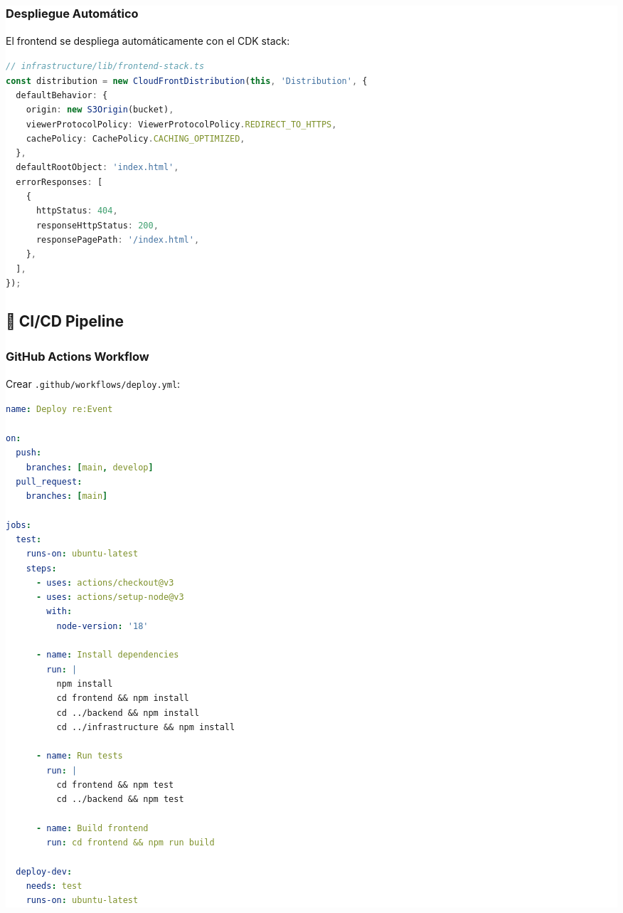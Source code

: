 ### Despliegue Automático
El frontend se despliega automáticamente con el CDK stack:

```typescript
// infrastructure/lib/frontend-stack.ts
const distribution = new CloudFrontDistribution(this, 'Distribution', {
  defaultBehavior: {
    origin: new S3Origin(bucket),
    viewerProtocolPolicy: ViewerProtocolPolicy.REDIRECT_TO_HTTPS,
    cachePolicy: CachePolicy.CACHING_OPTIMIZED,
  },
  defaultRootObject: 'index.html',
  errorResponses: [
    {
      httpStatus: 404,
      responseHttpStatus: 200,
      responsePagePath: '/index.html',
    },
  ],
});
```

## 🔄 CI/CD Pipeline

### GitHub Actions Workflow
Crear `.github/workflows/deploy.yml`:

```yaml
name: Deploy re:Event

on:
  push:
    branches: [main, develop]
  pull_request:
    branches: [main]

jobs:
  test:
    runs-on: ubuntu-latest
    steps:
      - uses: actions/checkout@v3
      - uses: actions/setup-node@v3
        with:
          node-version: '18'
      
      - name: Install dependencies
        run: |
          npm install
          cd frontend && npm install
          cd ../backend && npm install
          cd ../infrastructure && npm install
      
      - name: Run tests
        run: |
          cd frontend && npm test
          cd ../backend && npm test
      
      - name: Build frontend
        run: cd frontend && npm run build

  deploy-dev:
    needs: test
    runs-on: ubuntu-latest
```